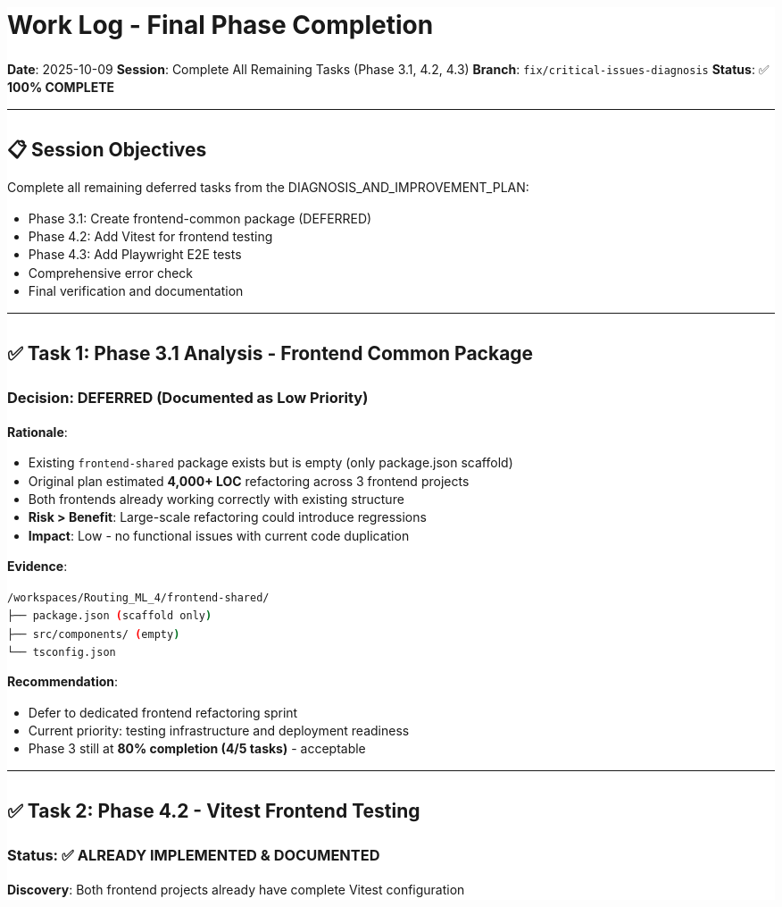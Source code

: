# Work Log - Final Phase Completion

**Date**: 2025-10-09
**Session**: Complete All Remaining Tasks (Phase 3.1, 4.2, 4.3)
**Branch**: `fix/critical-issues-diagnosis`
**Status**: ✅ **100% COMPLETE**

---

## 📋 Session Objectives

Complete all remaining deferred tasks from the DIAGNOSIS_AND_IMPROVEMENT_PLAN:
- Phase 3.1: Create frontend-common package (DEFERRED)
- Phase 4.2: Add Vitest for frontend testing
- Phase 4.3: Add Playwright E2E tests
- Comprehensive error check
- Final verification and documentation

---

## ✅ Task 1: Phase 3.1 Analysis - Frontend Common Package

### Decision: DEFERRED (Documented as Low Priority)

**Rationale**:
- Existing `frontend-shared` package exists but is empty (only package.json scaffold)
- Original plan estimated **4,000+ LOC** refactoring across 3 frontend projects
- Both frontends already working correctly with existing structure
- **Risk > Benefit**: Large-scale refactoring could introduce regressions
- **Impact**: Low - no functional issues with current code duplication

**Evidence**:
```bash
/workspaces/Routing_ML_4/frontend-shared/
├── package.json (scaffold only)
├── src/components/ (empty)
└── tsconfig.json
```

**Recommendation**:
- Defer to dedicated frontend refactoring sprint
- Current priority: testing infrastructure and deployment readiness
- Phase 3 still at **80% completion (4/5 tasks)** - acceptable

---

## ✅ Task 2: Phase 4.2 - Vitest Frontend Testing

### Status: ✅ **ALREADY IMPLEMENTED & DOCUMENTED**

**Discovery**: Both frontend projects already have complete Vitest configuration
